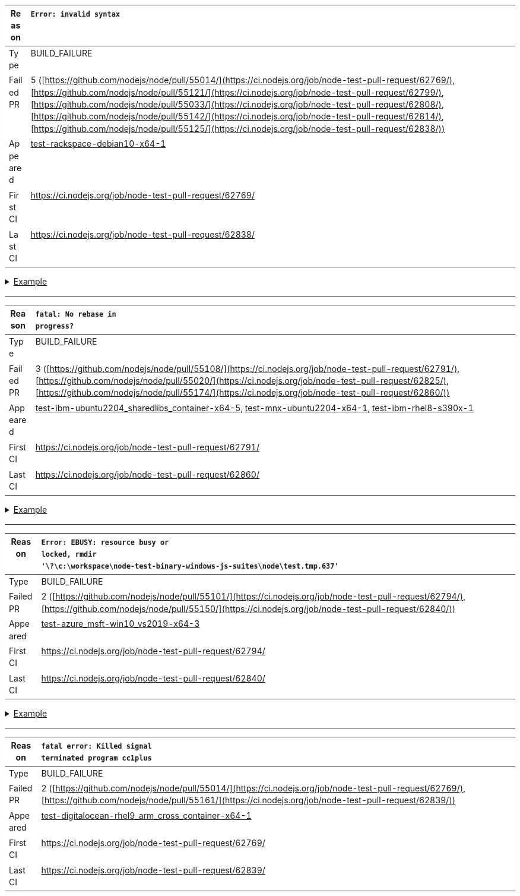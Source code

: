 | Reason | <code>Error: invalid syntax</code> |
| - | :- |
| Type | BUILD_FAILURE |
| Failed PR | 5 ([https://github.com/nodejs/node/pull/55014/](https://ci.nodejs.org/job/node-test-pull-request/62769/), [https://github.com/nodejs/node/pull/55121/](https://ci.nodejs.org/job/node-test-pull-request/62799/), [https://github.com/nodejs/node/pull/55033/](https://ci.nodejs.org/job/node-test-pull-request/62808/), [https://github.com/nodejs/node/pull/55142/](https://ci.nodejs.org/job/node-test-pull-request/62814/), [https://github.com/nodejs/node/pull/55125/](https://ci.nodejs.org/job/node-test-pull-request/62838/)) |
| Appeared | [test-rackspace-debian10-x64-1](https://ci.nodejs.org/job/node-test-commit-linux/nodes=debian10-x64/60934/console) |
| First CI | https://ci.nodejs.org/job/node-test-pull-request/62769/ |
| Last CI | https://ci.nodejs.org/job/node-test-pull-request/62838/ |

<details><summary><a href="https://ci.nodejs.org/job/node-test-commit-linux/nodes=debian10-x64/60934/console">Example</a></summary></details>

-------

| Reason | <code>fatal: No rebase in progress?</code> |
| - | :- |
| Type | BUILD_FAILURE |
| Failed PR | 3 ([https://github.com/nodejs/node/pull/55108/](https://ci.nodejs.org/job/node-test-pull-request/62791/), [https://github.com/nodejs/node/pull/55020/](https://ci.nodejs.org/job/node-test-pull-request/62825/), [https://github.com/nodejs/node/pull/55174/](https://ci.nodejs.org/job/node-test-pull-request/62860/)) |
| Appeared | [test-ibm-ubuntu2204_sharedlibs_container-x64-5](https://ci.nodejs.org/job/node-test-commit-linux-containered/nodes=ubuntu2204_sharedlibs_shared_x64/46741/console), [test-mnx-ubuntu2204-x64-1](https://ci.nodejs.org/job/node-test-linter/57000/console), [test-ibm-rhel8-s390x-1](https://ci.nodejs.org/job/node-test-commit-linuxone/nodes=rhel8-s390x/46106/console) |
| First CI | https://ci.nodejs.org/job/node-test-pull-request/62791/ |
| Last CI | https://ci.nodejs.org/job/node-test-pull-request/62860/ |

<details><summary><a href="https://ci.nodejs.org/job/node-test-commit-linux-containered/nodes=ubuntu2204_sharedlibs_shared_x64/46741/console">Example</a></summary></details>

-------

| Reason | <code>Error: EBUSY: resource busy or locked, rmdir '\\?\c:\workspace\node-test-binary-windows-js-suites\node\test\.tmp.637'</code> |
| - | :- |
| Type | BUILD_FAILURE |
| Failed PR | 2 ([https://github.com/nodejs/node/pull/55101/](https://ci.nodejs.org/job/node-test-pull-request/62794/), [https://github.com/nodejs/node/pull/55150/](https://ci.nodejs.org/job/node-test-pull-request/62840/)) |
| Appeared | [test-azure_msft-win10_vs2019-x64-3](https://ci.nodejs.org/job/node-test-binary-windows-js-suites/RUN_SUBSET=1,nodes=win10-COMPILED_BY-vs2019/30592/console) |
| First CI | https://ci.nodejs.org/job/node-test-pull-request/62794/ |
| Last CI | https://ci.nodejs.org/job/node-test-pull-request/62840/ |

<details><summary><a href="https://ci.nodejs.org/job/node-test-binary-windows-js-suites/RUN_SUBSET=1,nodes=win10-COMPILED_BY-vs2019/30592/console">Example</a></summary></details>

-------

| Reason | <code>fatal error: Killed signal terminated program cc1plus</code> |
| - | :- |
| Type | BUILD_FAILURE |
| Failed PR | 2 ([https://github.com/nodejs/node/pull/55014/](https://ci.nodejs.org/job/node-test-pull-request/62769/), [https://github.com/nodejs/node/pull/55161/](https://ci.nodejs.org/job/node-test-pull-request/62839/)) |
| Appeared | [test-digitalocean-rhel9_arm_cross_container-x64-1](https://ci.nodejs.org/job/node-cross-compile/nodes=cross-compiler-rhel9-armv7-gcc-12-glibc-2.28/50199/console) |
| First CI | https://ci.nodejs.org/job/node-test-pull-request/62769/ |
| Last CI | https://ci.nodejs.org/job/node-test-pull-request/62839/ |
